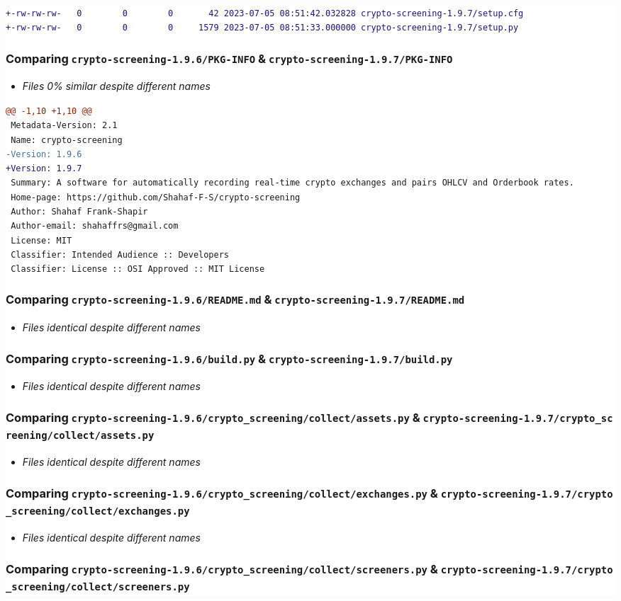 ```diff
+-rw-rw-rw-   0        0        0       42 2023-07-05 08:51:42.032828 crypto-screening-1.9.7/setup.cfg
+-rw-rw-rw-   0        0        0     1579 2023-07-05 08:51:33.000000 crypto-screening-1.9.7/setup.py
```

### Comparing `crypto-screening-1.9.6/PKG-INFO` & `crypto-screening-1.9.7/PKG-INFO`

 * *Files 0% similar despite different names*

```diff
@@ -1,10 +1,10 @@
 Metadata-Version: 2.1
 Name: crypto-screening
-Version: 1.9.6
+Version: 1.9.7
 Summary: A software for automatically recording real-time crypto exchanges and pairs OHLCV and Orderbook rates.
 Home-page: https://github.com/Shahaf-F-S/crypto-screening
 Author: Shahaf Frank-Shapir
 Author-email: shahaffrs@gmail.com
 License: MIT
 Classifier: Intended Audience :: Developers
 Classifier: License :: OSI Approved :: MIT License
```

### Comparing `crypto-screening-1.9.6/README.md` & `crypto-screening-1.9.7/README.md`

 * *Files identical despite different names*

### Comparing `crypto-screening-1.9.6/build.py` & `crypto-screening-1.9.7/build.py`

 * *Files identical despite different names*

### Comparing `crypto-screening-1.9.6/crypto_screening/collect/assets.py` & `crypto-screening-1.9.7/crypto_screening/collect/assets.py`

 * *Files identical despite different names*

### Comparing `crypto-screening-1.9.6/crypto_screening/collect/exchanges.py` & `crypto-screening-1.9.7/crypto_screening/collect/exchanges.py`

 * *Files identical despite different names*

### Comparing `crypto-screening-1.9.6/crypto_screening/collect/screeners.py` & `crypto-screening-1.9.7/crypto_screening/collect/screeners.py`
